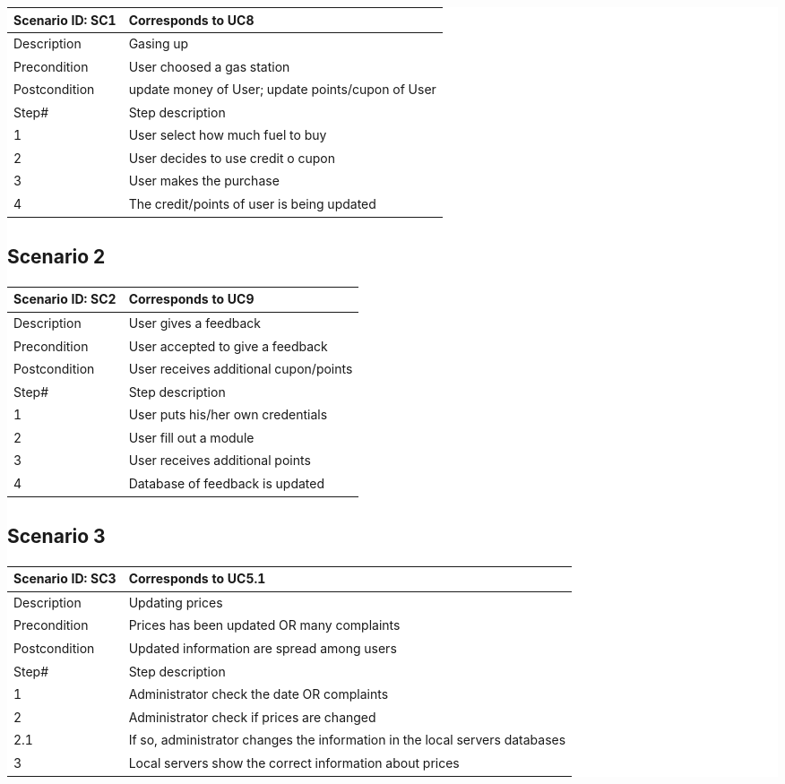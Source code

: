 | Scenario ID: SC1        | Corresponds to UC8  |
| ------------- |:-------------| 
| Description | Gasing up |
| Precondition | User choosed a gas station |
| Postcondition |  update money of User; update points/cupon of User |
| Step#        |  Step description   |
|  1     | 	User select how much fuel to buy |  
|  2     |  User decides to use credit o cupon |
|  3	 |	User makes the purchase			   |
|  4    | The credit/points of user is being updated |


## Scenario 2

| Scenario ID: SC2        | Corresponds to UC9  |
| ------------- |:-------------| 
| Description | User gives a feedback |
|Precondition | User accepted to give a feedback |
|Postcondition |  User receives additional cupon/points |
| Step#        | Step description  |
|  1     | User puts his/her own credentials |  
|  2     | User fill out a module |
|  3     | User receives additional points |
|  4    | Database of feedback is updated  |

## Scenario 3

| Scenario ID: SC3        | Corresponds to UC5.1 |
| ------------- |:-------------| 
| Description | Updating prices |
|Precondition | Prices has been updated OR many complaints|
|Postcondition |  Updated information are spread among users |
| Step#        | Step description  |
|  1     | Administrator check the date OR complaints |  
|  2     | Administrator check if prices are changed |
|  2.1     | If so, administrator changes the information in the local servers databases|
|  3    | Local servers show the correct information about prices |
